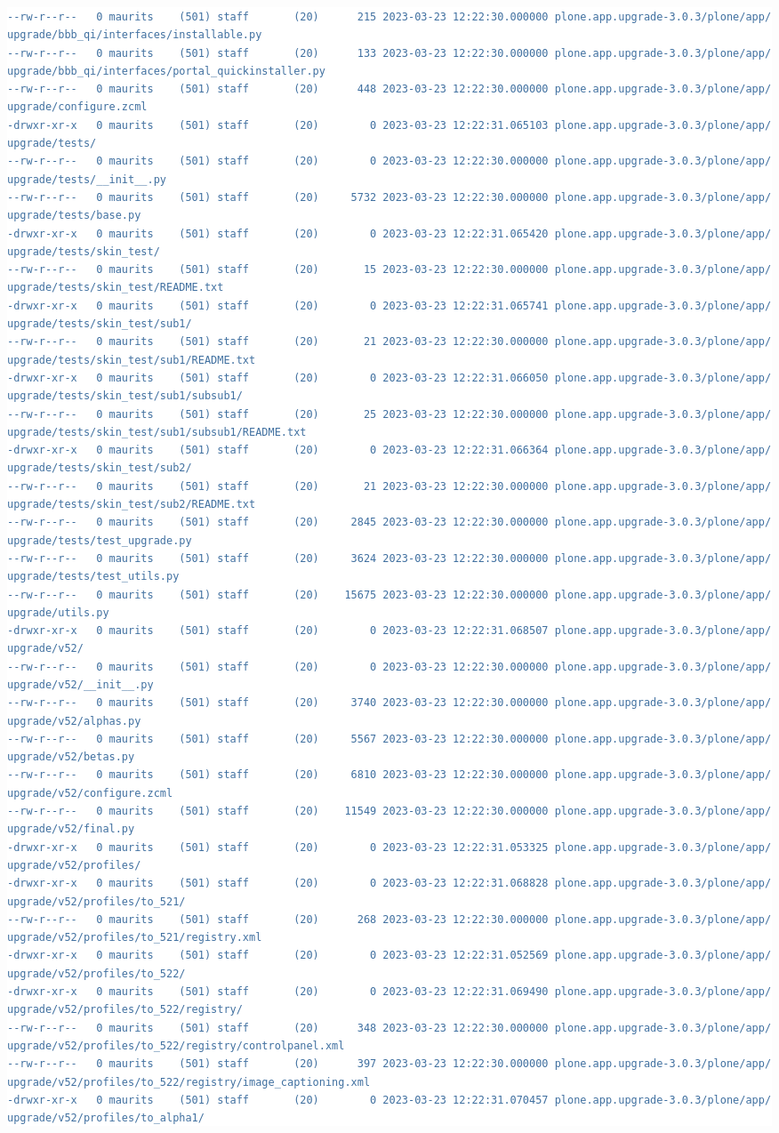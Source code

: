 ```diff
--rw-r--r--   0 maurits    (501) staff       (20)      215 2023-03-23 12:22:30.000000 plone.app.upgrade-3.0.3/plone/app/upgrade/bbb_qi/interfaces/installable.py
--rw-r--r--   0 maurits    (501) staff       (20)      133 2023-03-23 12:22:30.000000 plone.app.upgrade-3.0.3/plone/app/upgrade/bbb_qi/interfaces/portal_quickinstaller.py
--rw-r--r--   0 maurits    (501) staff       (20)      448 2023-03-23 12:22:30.000000 plone.app.upgrade-3.0.3/plone/app/upgrade/configure.zcml
-drwxr-xr-x   0 maurits    (501) staff       (20)        0 2023-03-23 12:22:31.065103 plone.app.upgrade-3.0.3/plone/app/upgrade/tests/
--rw-r--r--   0 maurits    (501) staff       (20)        0 2023-03-23 12:22:30.000000 plone.app.upgrade-3.0.3/plone/app/upgrade/tests/__init__.py
--rw-r--r--   0 maurits    (501) staff       (20)     5732 2023-03-23 12:22:30.000000 plone.app.upgrade-3.0.3/plone/app/upgrade/tests/base.py
-drwxr-xr-x   0 maurits    (501) staff       (20)        0 2023-03-23 12:22:31.065420 plone.app.upgrade-3.0.3/plone/app/upgrade/tests/skin_test/
--rw-r--r--   0 maurits    (501) staff       (20)       15 2023-03-23 12:22:30.000000 plone.app.upgrade-3.0.3/plone/app/upgrade/tests/skin_test/README.txt
-drwxr-xr-x   0 maurits    (501) staff       (20)        0 2023-03-23 12:22:31.065741 plone.app.upgrade-3.0.3/plone/app/upgrade/tests/skin_test/sub1/
--rw-r--r--   0 maurits    (501) staff       (20)       21 2023-03-23 12:22:30.000000 plone.app.upgrade-3.0.3/plone/app/upgrade/tests/skin_test/sub1/README.txt
-drwxr-xr-x   0 maurits    (501) staff       (20)        0 2023-03-23 12:22:31.066050 plone.app.upgrade-3.0.3/plone/app/upgrade/tests/skin_test/sub1/subsub1/
--rw-r--r--   0 maurits    (501) staff       (20)       25 2023-03-23 12:22:30.000000 plone.app.upgrade-3.0.3/plone/app/upgrade/tests/skin_test/sub1/subsub1/README.txt
-drwxr-xr-x   0 maurits    (501) staff       (20)        0 2023-03-23 12:22:31.066364 plone.app.upgrade-3.0.3/plone/app/upgrade/tests/skin_test/sub2/
--rw-r--r--   0 maurits    (501) staff       (20)       21 2023-03-23 12:22:30.000000 plone.app.upgrade-3.0.3/plone/app/upgrade/tests/skin_test/sub2/README.txt
--rw-r--r--   0 maurits    (501) staff       (20)     2845 2023-03-23 12:22:30.000000 plone.app.upgrade-3.0.3/plone/app/upgrade/tests/test_upgrade.py
--rw-r--r--   0 maurits    (501) staff       (20)     3624 2023-03-23 12:22:30.000000 plone.app.upgrade-3.0.3/plone/app/upgrade/tests/test_utils.py
--rw-r--r--   0 maurits    (501) staff       (20)    15675 2023-03-23 12:22:30.000000 plone.app.upgrade-3.0.3/plone/app/upgrade/utils.py
-drwxr-xr-x   0 maurits    (501) staff       (20)        0 2023-03-23 12:22:31.068507 plone.app.upgrade-3.0.3/plone/app/upgrade/v52/
--rw-r--r--   0 maurits    (501) staff       (20)        0 2023-03-23 12:22:30.000000 plone.app.upgrade-3.0.3/plone/app/upgrade/v52/__init__.py
--rw-r--r--   0 maurits    (501) staff       (20)     3740 2023-03-23 12:22:30.000000 plone.app.upgrade-3.0.3/plone/app/upgrade/v52/alphas.py
--rw-r--r--   0 maurits    (501) staff       (20)     5567 2023-03-23 12:22:30.000000 plone.app.upgrade-3.0.3/plone/app/upgrade/v52/betas.py
--rw-r--r--   0 maurits    (501) staff       (20)     6810 2023-03-23 12:22:30.000000 plone.app.upgrade-3.0.3/plone/app/upgrade/v52/configure.zcml
--rw-r--r--   0 maurits    (501) staff       (20)    11549 2023-03-23 12:22:30.000000 plone.app.upgrade-3.0.3/plone/app/upgrade/v52/final.py
-drwxr-xr-x   0 maurits    (501) staff       (20)        0 2023-03-23 12:22:31.053325 plone.app.upgrade-3.0.3/plone/app/upgrade/v52/profiles/
-drwxr-xr-x   0 maurits    (501) staff       (20)        0 2023-03-23 12:22:31.068828 plone.app.upgrade-3.0.3/plone/app/upgrade/v52/profiles/to_521/
--rw-r--r--   0 maurits    (501) staff       (20)      268 2023-03-23 12:22:30.000000 plone.app.upgrade-3.0.3/plone/app/upgrade/v52/profiles/to_521/registry.xml
-drwxr-xr-x   0 maurits    (501) staff       (20)        0 2023-03-23 12:22:31.052569 plone.app.upgrade-3.0.3/plone/app/upgrade/v52/profiles/to_522/
-drwxr-xr-x   0 maurits    (501) staff       (20)        0 2023-03-23 12:22:31.069490 plone.app.upgrade-3.0.3/plone/app/upgrade/v52/profiles/to_522/registry/
--rw-r--r--   0 maurits    (501) staff       (20)      348 2023-03-23 12:22:30.000000 plone.app.upgrade-3.0.3/plone/app/upgrade/v52/profiles/to_522/registry/controlpanel.xml
--rw-r--r--   0 maurits    (501) staff       (20)      397 2023-03-23 12:22:30.000000 plone.app.upgrade-3.0.3/plone/app/upgrade/v52/profiles/to_522/registry/image_captioning.xml
-drwxr-xr-x   0 maurits    (501) staff       (20)        0 2023-03-23 12:22:31.070457 plone.app.upgrade-3.0.3/plone/app/upgrade/v52/profiles/to_alpha1/
```